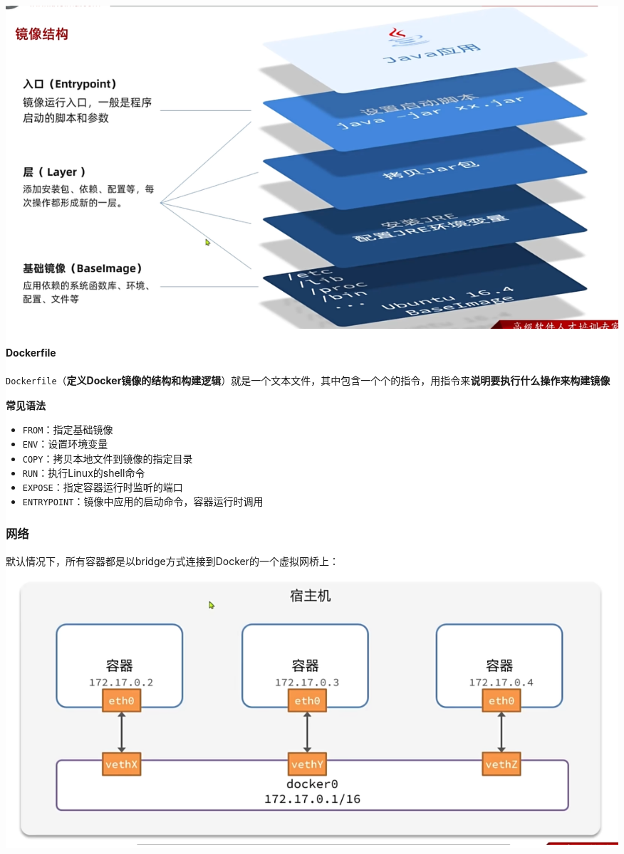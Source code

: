![image-20250929225240951](/screenshot/backend/image-20250929225240951.png)

#### Dockerfile

`Dockerfile`（**定义Docker镜像的结构和构建逻辑**）就是一个文本文件，其中包含一个个的指令，用指令来**说明要执行什么操作来构建镜像**

**常见语法**

- `FROM`：指定基础镜像
- `ENV`：设置环境变量
- `COPY`：拷贝本地文件到镜像的指定目录
- `RUN`：执行Linux的shell命令
- `EXPOSE`：指定容器运行时监听的端口
- `ENTRYPOINT`：镜像中应用的启动命令，容器运行时调用

### 网络

默认情况下，所有容器都是以bridge方式连接到Docker的一个虚拟网桥上：

![image-20250930114318613](/screenshot/backend/image-20250930114318613.png)
